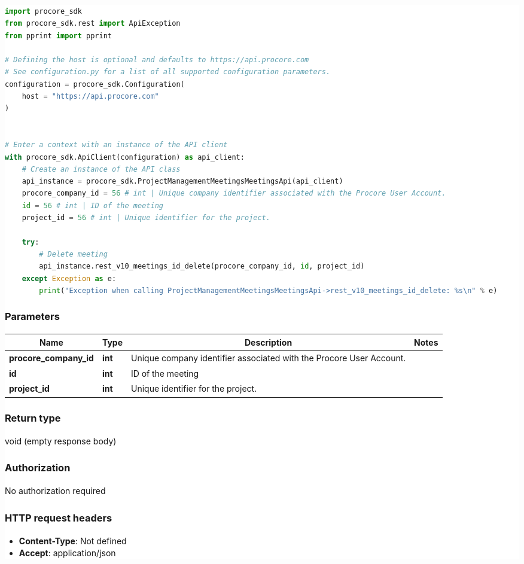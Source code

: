 
```python
import procore_sdk
from procore_sdk.rest import ApiException
from pprint import pprint

# Defining the host is optional and defaults to https://api.procore.com
# See configuration.py for a list of all supported configuration parameters.
configuration = procore_sdk.Configuration(
    host = "https://api.procore.com"
)


# Enter a context with an instance of the API client
with procore_sdk.ApiClient(configuration) as api_client:
    # Create an instance of the API class
    api_instance = procore_sdk.ProjectManagementMeetingsMeetingsApi(api_client)
    procore_company_id = 56 # int | Unique company identifier associated with the Procore User Account.
    id = 56 # int | ID of the meeting
    project_id = 56 # int | Unique identifier for the project.

    try:
        # Delete meeting
        api_instance.rest_v10_meetings_id_delete(procore_company_id, id, project_id)
    except Exception as e:
        print("Exception when calling ProjectManagementMeetingsMeetingsApi->rest_v10_meetings_id_delete: %s\n" % e)
```



### Parameters


Name | Type | Description  | Notes
------------- | ------------- | ------------- | -------------
 **procore_company_id** | **int**| Unique company identifier associated with the Procore User Account. | 
 **id** | **int**| ID of the meeting | 
 **project_id** | **int**| Unique identifier for the project. | 

### Return type

void (empty response body)

### Authorization

No authorization required

### HTTP request headers

 - **Content-Type**: Not defined
 - **Accept**: application/json
